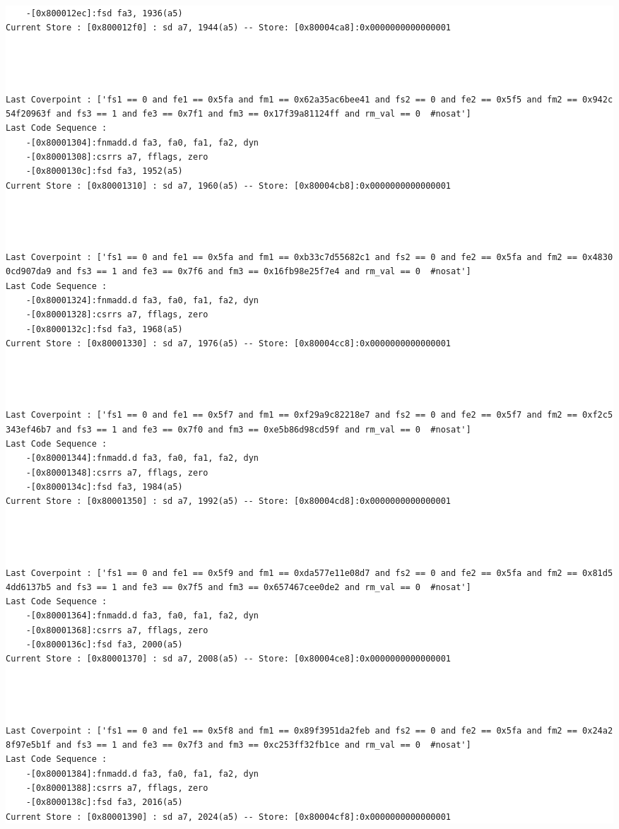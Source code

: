 ```
	-[0x800012ec]:fsd fa3, 1936(a5)
Current Store : [0x800012f0] : sd a7, 1944(a5) -- Store: [0x80004ca8]:0x0000000000000001




Last Coverpoint : ['fs1 == 0 and fe1 == 0x5fa and fm1 == 0x62a35ac6bee41 and fs2 == 0 and fe2 == 0x5f5 and fm2 == 0x942c54f20963f and fs3 == 1 and fe3 == 0x7f1 and fm3 == 0x17f39a81124ff and rm_val == 0  #nosat']
Last Code Sequence : 
	-[0x80001304]:fnmadd.d fa3, fa0, fa1, fa2, dyn
	-[0x80001308]:csrrs a7, fflags, zero
	-[0x8000130c]:fsd fa3, 1952(a5)
Current Store : [0x80001310] : sd a7, 1960(a5) -- Store: [0x80004cb8]:0x0000000000000001




Last Coverpoint : ['fs1 == 0 and fe1 == 0x5fa and fm1 == 0xb33c7d55682c1 and fs2 == 0 and fe2 == 0x5fa and fm2 == 0x48300cd907da9 and fs3 == 1 and fe3 == 0x7f6 and fm3 == 0x16fb98e25f7e4 and rm_val == 0  #nosat']
Last Code Sequence : 
	-[0x80001324]:fnmadd.d fa3, fa0, fa1, fa2, dyn
	-[0x80001328]:csrrs a7, fflags, zero
	-[0x8000132c]:fsd fa3, 1968(a5)
Current Store : [0x80001330] : sd a7, 1976(a5) -- Store: [0x80004cc8]:0x0000000000000001




Last Coverpoint : ['fs1 == 0 and fe1 == 0x5f7 and fm1 == 0xf29a9c82218e7 and fs2 == 0 and fe2 == 0x5f7 and fm2 == 0xf2c5343ef46b7 and fs3 == 1 and fe3 == 0x7f0 and fm3 == 0xe5b86d98cd59f and rm_val == 0  #nosat']
Last Code Sequence : 
	-[0x80001344]:fnmadd.d fa3, fa0, fa1, fa2, dyn
	-[0x80001348]:csrrs a7, fflags, zero
	-[0x8000134c]:fsd fa3, 1984(a5)
Current Store : [0x80001350] : sd a7, 1992(a5) -- Store: [0x80004cd8]:0x0000000000000001




Last Coverpoint : ['fs1 == 0 and fe1 == 0x5f9 and fm1 == 0xda577e11e08d7 and fs2 == 0 and fe2 == 0x5fa and fm2 == 0x81d54dd6137b5 and fs3 == 1 and fe3 == 0x7f5 and fm3 == 0x657467cee0de2 and rm_val == 0  #nosat']
Last Code Sequence : 
	-[0x80001364]:fnmadd.d fa3, fa0, fa1, fa2, dyn
	-[0x80001368]:csrrs a7, fflags, zero
	-[0x8000136c]:fsd fa3, 2000(a5)
Current Store : [0x80001370] : sd a7, 2008(a5) -- Store: [0x80004ce8]:0x0000000000000001




Last Coverpoint : ['fs1 == 0 and fe1 == 0x5f8 and fm1 == 0x89f3951da2feb and fs2 == 0 and fe2 == 0x5fa and fm2 == 0x24a28f97e5b1f and fs3 == 1 and fe3 == 0x7f3 and fm3 == 0xc253ff32fb1ce and rm_val == 0  #nosat']
Last Code Sequence : 
	-[0x80001384]:fnmadd.d fa3, fa0, fa1, fa2, dyn
	-[0x80001388]:csrrs a7, fflags, zero
	-[0x8000138c]:fsd fa3, 2016(a5)
Current Store : [0x80001390] : sd a7, 2024(a5) -- Store: [0x80004cf8]:0x0000000000000001

```